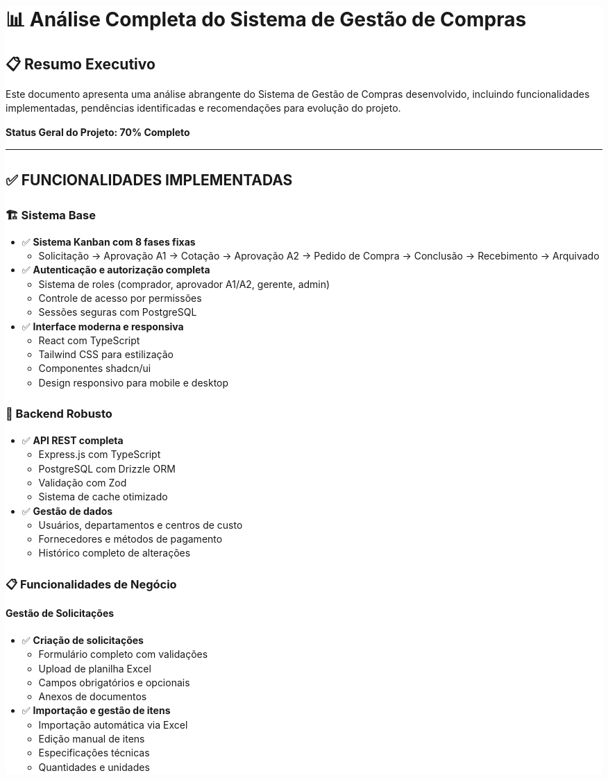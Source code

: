 
# 📊 Análise Completa do Sistema de Gestão de Compras

## 📋 Resumo Executivo

Este documento apresenta uma análise abrangente do Sistema de Gestão de Compras desenvolvido, incluindo funcionalidades implementadas, pendências identificadas e recomendações para evolução do projeto.

**Status Geral do Projeto: 70% Completo**

---

## ✅ FUNCIONALIDADES IMPLEMENTADAS

### 🏗️ Sistema Base
- ✅ **Sistema Kanban com 8 fases fixas**
  - Solicitação → Aprovação A1 → Cotação → Aprovação A2 → Pedido de Compra → Conclusão → Recebimento → Arquivado
- ✅ **Autenticação e autorização completa**
  - Sistema de roles (comprador, aprovador A1/A2, gerente, admin)
  - Controle de acesso por permissões
  - Sessões seguras com PostgreSQL
- ✅ **Interface moderna e responsiva**
  - React com TypeScript
  - Tailwind CSS para estilização
  - Componentes shadcn/ui
  - Design responsivo para mobile e desktop

### 🔧 Backend Robusto
- ✅ **API REST completa**
  - Express.js com TypeScript
  - PostgreSQL com Drizzle ORM
  - Validação com Zod
  - Sistema de cache otimizado
- ✅ **Gestão de dados**
  - Usuários, departamentos e centros de custo
  - Fornecedores e métodos de pagamento
  - Histórico completo de alterações

### 📋 Funcionalidades de Negócio

#### Gestão de Solicitações
- ✅ **Criação de solicitações**
  - Formulário completo com validações
  - Upload de planilha Excel
  - Campos obrigatórios e opcionais
  - Anexos de documentos
- ✅ **Importação e gestão de itens**
  - Importação automática via Excel
  - Edição manual de itens
  - Especificações técnicas
  - Quantidades e unidades
